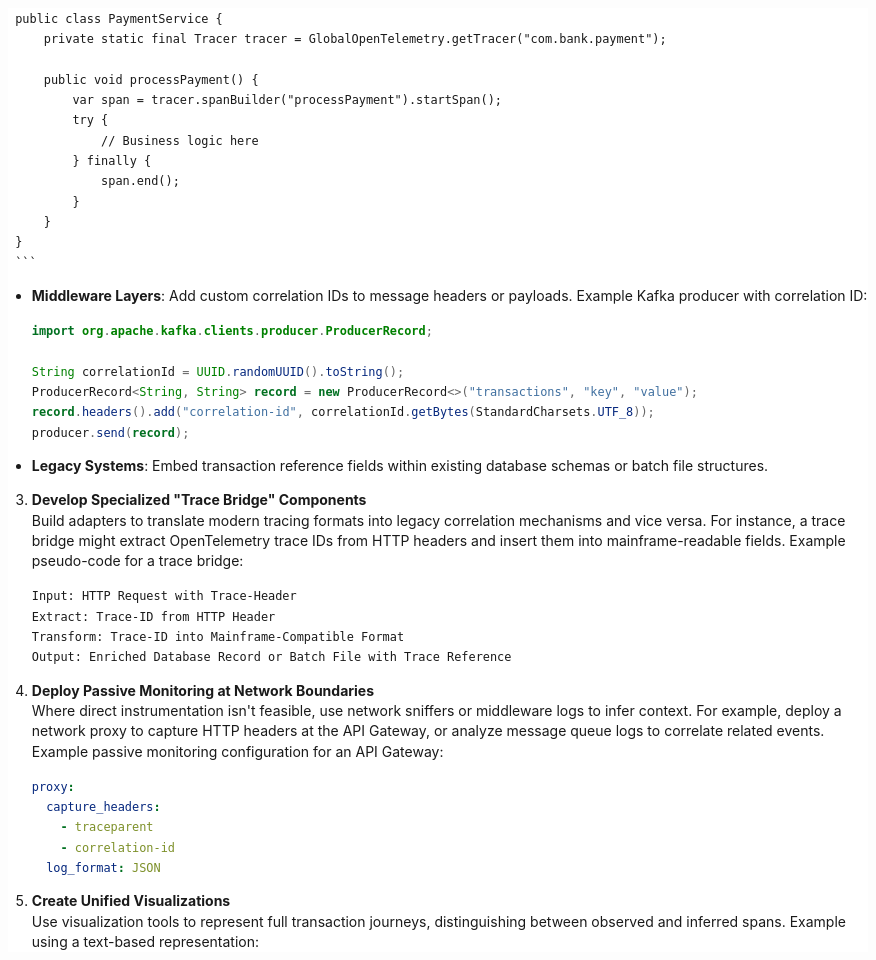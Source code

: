     public class PaymentService {
         private static final Tracer tracer = GlobalOpenTelemetry.getTracer("com.bank.payment");

         public void processPayment() {
             var span = tracer.spanBuilder("processPayment").startSpan();
             try {
                 // Business logic here
             } finally {
                 span.end();
             }
         }
     }
     ```
   - **Middleware Layers**: Add custom correlation IDs to message headers or payloads. Example Kafka producer with correlation ID:
     ```java
     import org.apache.kafka.clients.producer.ProducerRecord;

     String correlationId = UUID.randomUUID().toString();
     ProducerRecord<String, String> record = new ProducerRecord<>("transactions", "key", "value");
     record.headers().add("correlation-id", correlationId.getBytes(StandardCharsets.UTF_8));
     producer.send(record);
     ```
   - **Legacy Systems**: Embed transaction reference fields within existing database schemas or batch file structures.

3. **Develop Specialized "Trace Bridge" Components**\
   Build adapters to translate modern tracing formats into legacy correlation mechanisms and vice versa. For instance, a trace bridge might extract OpenTelemetry trace IDs from HTTP headers and insert them into mainframe-readable fields. Example pseudo-code for a trace bridge:

   ```
   Input: HTTP Request with Trace-Header
   Extract: Trace-ID from HTTP Header
   Transform: Trace-ID into Mainframe-Compatible Format
   Output: Enriched Database Record or Batch File with Trace Reference
   ```

4. **Deploy Passive Monitoring at Network Boundaries**\
   Where direct instrumentation isn't feasible, use network sniffers or middleware logs to infer context. For example, deploy a network proxy to capture HTTP headers at the API Gateway, or analyze message queue logs to correlate related events. Example passive monitoring configuration for an API Gateway:

   ```yaml
   proxy:
     capture_headers:
       - traceparent
       - correlation-id
     log_format: JSON
   ```

5. **Create Unified Visualizations**\
   Use visualization tools to represent full transaction journeys, distinguishing between observed and inferred spans. Example using a text-based representation:
